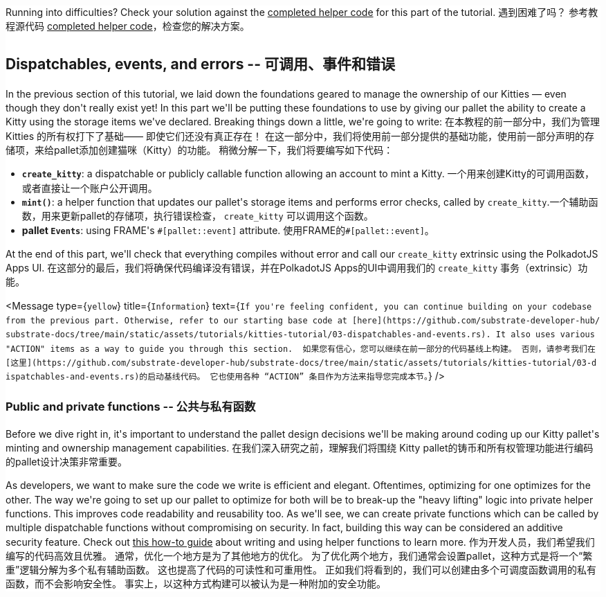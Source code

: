 Running into difficulties? Check your solution against the [completed helper code](https://github.com/substrate-developer-hub/substrate-docs/tree/main/static/assets/tutorials/kitties-tutorial/03-dispatchables-and-events.rs) for this part of the tutorial.
遇到困难了吗？ 参考教程源代码 [completed helper code](https://github.com/substrate-developer-hub/substrate-docs/tree/main/static/assets/tutorials/kitties-tutorial/03-dispatchables-and-events.rs)，检查您的解决方案。

## Dispatchables, events, and errors -- 可调用、事件和错误

In the previous section of this tutorial, we laid down the foundations geared to manage the ownership of our Kitties &mdash; even though they don't really exist yet!
In this part we'll be putting these foundations to use by giving our pallet the ability to create a Kitty using the storage items we've declared.
Breaking things down a little, we're going to write:
在本教程的前一部分中，我们为管理 Kitties 的所有权打下了基础—— 即使它们还没有真正存在！
在这一部分中，我们将使用前一部分提供的基础功能，使用前一部分声明的存储项，来给pallet添加创建猫咪（Kitty）的功能。
稍微分解一下，我们将要编写如下代码：

- **`create_kitty`**: a dispatchable or publicly callable function allowing an account to mint
  a Kitty. 一个用来创建Kitty的可调用函数，或者直接让一个账户公开调用。
- **`mint()`**: a helper function that updates our pallet's storage items and performs error
  checks, called by `create_kitty`.一个辅助函数，用来更新pallet的存储项，执行错误检查， `create_kitty` 可以调用这个函数。
- **pallet `Events`**: using FRAME's `#[pallet::event]` attribute. 使用FRAME的`#[pallet::event]`。

At the end of this part, we'll check that everything compiles without error and call our
`create_kitty` extrinsic using the PolkadotJS Apps UI.
在这部分的最后，我们将确保代码编译没有错误，并在PolkadotJS Apps的UI中调用我们的
`create_kitty` 事务（extrinsic）功能。

<Message
  type={`yellow`}
  title={`Information`}
  text={`
If you're feeling confident, you can continue building on your codebase from the previous part.
Otherwise, refer to our starting base code at [here](https://github.com/substrate-developer-hub/substrate-docs/tree/main/static/assets/tutorials/kitties-tutorial/03-dispatchables-and-events.rs).
It also uses various "ACTION" items as a way to guide you through this section. 
如果您有信心，您可以继续在前一部分的代码基线上构建。
否则，请参考我们在 [这里](https://github.com/substrate-developer-hub/substrate-docs/tree/main/static/assets/tutorials/kitties-tutorial/03-dispatchables-and-events.rs)的启动基线代码。
它也使用各种 “ACTION” 条目作为方法来指导您完成本节。
  `}
/>

### Public and private functions -- 公共与私有函数

Before we dive right in, it's important to understand the pallet design decisions we'll be making around coding up our Kitty pallet's minting and ownership management capabilities.
在我们深入研究之前，理解我们将围绕 Kitty  pallet的铸币和所有权管理功能进行编码的pallet设计决策非常重要。

As developers, we want to make sure the code we write is efficient and elegant.
Oftentimes, optimizing for one optimizes for the other.
The way we're going to set up our pallet to optimize for both will be to break-up the "heavy lifting" logic into private helper functions.
This improves code readability and reusability too.
As we'll see, we can create private functions which can be called by multiple dispatchable functions without compromising on security.
In fact, building this way can be considered an additive security feature.
Check out [this how-to guide](/how-to-guides/v3/basics/helper-functions) about writing and using helper functions to learn more.
作为开发人员，我们希望我们编写的代码高效且优雅。
通常，优化一个地方是为了其他地方的优化。
为了优化两个地方，我们通常会设置pallet，这种方式是将一个“繁重”逻辑分解为多个私有辅助函数。
这也提高了代码的可读性和可重用性。
正如我们将看到的，我们可以创建由多个可调度函数调用的私有函数，而不会影响安全性。
事实上，以这种方式构建可以被认为是一种附加的安全功能。

[transfer-currency-rustdocs]: https://crates.parity.io/frame_support/traits/tokens/currency/trait.Currency.html#tymethod.transfer
[frame-balances-rustdocs]: https://crates.parity.io/frame_support/traits/tokens/currency/trait.Currency.html
[polkadotjs-ui]: https://polkadot.js.org/apps/#/explorer
[rust-u8]: https://doc.rust-lang.org/std/primitive.u8.html
[currency-frame-rustdocs]: /rustdocs/latest/frame_support/traits/tokens/currency/index.html
[currency-balances-rustdocs]: /rustdocs/latest/frame_support/traits/tokens/currency/trait.Currency.html#associatedtype.Balance
[balances-frame]: /rustdocs/latest/pallet_balances/index.html
[currency-transfer-rustdocs]: /rustdocs/latest/frame_support/traits/tokens/currency/trait.Currency.html#tymethod.transfer
[installation]: /v3/getting-started/installation
[substrate-node-template]: https://github.com/substrate-developer-hub/substrate-node-template
[pallets-kb]: /v3/runtime/frame#pallets
[macros-kb]: /v3/runtime/macros#frame-macros-and-attributes
[storagevalue-rustdocs]: /rustdocs/latest/frame_support/storage/trait.StorageValue.html
[storage-api-rustdocs]: /rustdocs/latest/frame_support/storage/index.html
[template-code]: https://github.com/substrate-developer-hub/substrate-how-to-guides/tree/main/static/code/kitties-tutorial
[runtime-kb]: /v3/concepts/runtime
[kickstart-tool]: https://github.com/Keats/kickstart
[storage-macro-kb]: /v3/runtime/macros#palletstorage
[default-rustdocs]: https://doc.rust-lang.org/std/default/trait.Default.html
[randomness-rustdocs]: /rustdocs/latest/frame_support/traits/trait.Randomness.html
[hash-rustdocs]: /rustdocs/latest/sp_runtime/traits/trait.Hash.html
[blake2-rustdocs]: /rustdocs/latest/sp_core/hashing/fn.blake2_128.html
[randomness-collective-flip-frame]: /rustdocs/latest/pallet_randomness_collective_flip/index.html
[nonce-rustdocs]: /rustdocs/latest/frame_system/struct.AccountInfo.html#structfield.nonce
[2x64-rustdocs]: /rustdocs/latest/frame_support/struct.Twox64Concat.html
[prelude-traits-rustdocs]: /rustdocs/latest/sp_std/prelude/index.html#traits
[derive-macro-rust]: https://doc.rust-lang.org/reference/procedural-macros.html#derive-macros
[storage-best-practice-kb]: /v3/runtime/storage#best-practices
[storage-map-kb]: /v3/runtime/storage/#storage-map
[storage-value-kb]: /v3/runtime/storage#storage-value
[currency-frame]: /rustdocs/latest/frame_support/traits/tokens/currency/trait.Currency.html#associatedtype.Balance
[frame-macros-kb]: /v3/runtime/macros#palletcall
[txn-fees-kb]: /v3/runtime/weights-and-fees
[weights-kb]: /v3/concepts/weight
[contains-key-rustdocs]: /rustdocs/latest/frame_support/storage/trait.StorageMap.html#tymethod.contains_key
[insert-rustdocs]: /rustdocs/latest/frame_support/storage/trait.StorageMap.html#tymethod.insert
[storage-value-rustdocs]: /rustdocs/latest/frame_support/storage/types/struct.StorageValue.html#method.put
[storagemap-rustdocs]: /rustdocs/latest/frame_support/storage/types/struct.StorageMap.html#method.insert
[events-rustdocs]: /rustdocs/latest/frame_support/attr.pallet.html#event-palletevent-optional
[events-kb]: /v3/runtime/events-and-errors
[polkadotjsapps]: https://polkadot.js.org/apps/#/explorer
[dispatchresult-rustdocs]: /rustdocs/latest/frame_support/dispatch/type.DispatchResult.html
[dispatchable-kb]: /v3/getting-started/glossary#dispatch
[extrinsics-kb]: /v3/concepts/execution#executing-extrinsics
[errors-kb]: /v3/runtime/events-and-errors